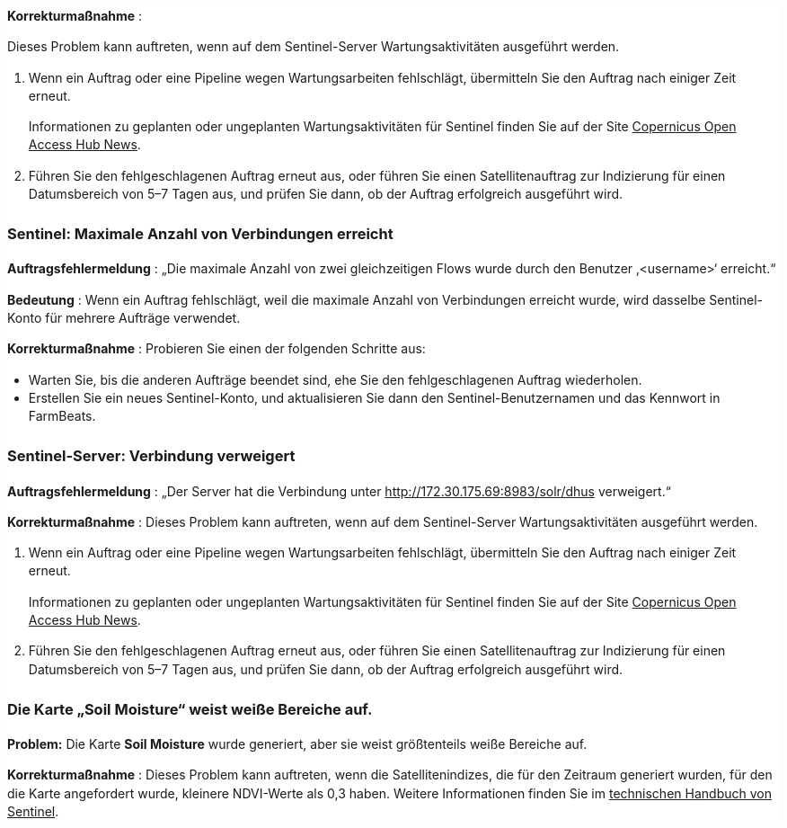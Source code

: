 **Korrekturmaßnahme** :

Dieses Problem kann auftreten, wenn auf dem Sentinel-Server Wartungsaktivitäten ausgeführt werden.

1. Wenn ein Auftrag oder eine Pipeline wegen Wartungsarbeiten fehlschlägt, übermitteln Sie den Auftrag nach einiger Zeit erneut. 

   Informationen zu geplanten oder ungeplanten Wartungsaktivitäten für Sentinel finden Sie auf der Site [Copernicus Open Access Hub News](https://scihub.copernicus.eu/news/).  

2. Führen Sie den fehlgeschlagenen Auftrag erneut aus, oder führen Sie einen Satellitenauftrag zur Indizierung für einen Datumsbereich von 5–7 Tagen aus, und prüfen Sie dann, ob der Auftrag erfolgreich ausgeführt wird.

### <a name="sentinel-maximum-number-of-connections-reached"></a>Sentinel: Maximale Anzahl von Verbindungen erreicht

**Auftragsfehlermeldung** : „Die maximale Anzahl von zwei gleichzeitigen Flows wurde durch den Benutzer ‚\<username>‘ erreicht.“

**Bedeutung** : Wenn ein Auftrag fehlschlägt, weil die maximale Anzahl von Verbindungen erreicht wurde, wird dasselbe Sentinel-Konto für mehrere Aufträge verwendet.

**Korrekturmaßnahme** : Probieren Sie einen der folgenden Schritte aus:

* Warten Sie, bis die anderen Aufträge beendet sind, ehe Sie den fehlgeschlagenen Auftrag wiederholen.
* Erstellen Sie ein neues Sentinel-Konto, und aktualisieren Sie dann den Sentinel-Benutzernamen und das Kennwort in FarmBeats.

### <a name="sentinel-server-refused-connection"></a>Sentinel-Server: Verbindung verweigert

**Auftragsfehlermeldung** : „Der Server hat die Verbindung unter http://172.30.175.69:8983/solr/dhus verweigert.“

**Korrekturmaßnahme** : Dieses Problem kann auftreten, wenn auf dem Sentinel-Server Wartungsaktivitäten ausgeführt werden.

1. Wenn ein Auftrag oder eine Pipeline wegen Wartungsarbeiten fehlschlägt, übermitteln Sie den Auftrag nach einiger Zeit erneut.

   Informationen zu geplanten oder ungeplanten Wartungsaktivitäten für Sentinel finden Sie auf der Site [Copernicus Open Access Hub News](https://scihub.copernicus.eu/news/).  

2. Führen Sie den fehlgeschlagenen Auftrag erneut aus, oder führen Sie einen Satellitenauftrag zur Indizierung für einen Datumsbereich von 5–7 Tagen aus, und prüfen Sie dann, ob der Auftrag erfolgreich ausgeführt wird.

### <a name="soil-moisture-map-has-white-areas"></a>Die Karte „Soil Moisture“ weist weiße Bereiche auf.

**Problem:** Die Karte **Soil Moisture** wurde generiert, aber sie weist größtenteils weiße Bereiche auf.

**Korrekturmaßnahme** : Dieses Problem kann auftreten, wenn die Satellitenindizes, die für den Zeitraum generiert wurden, für den die Karte angefordert wurde, kleinere NDVI-Werte als 0,3 haben. Weitere Informationen finden Sie im [technischen Handbuch von Sentinel](https://earth.esa.int/web/sentinel/technical-guides/sentinel-2-msi/level-2a/algorithm).
